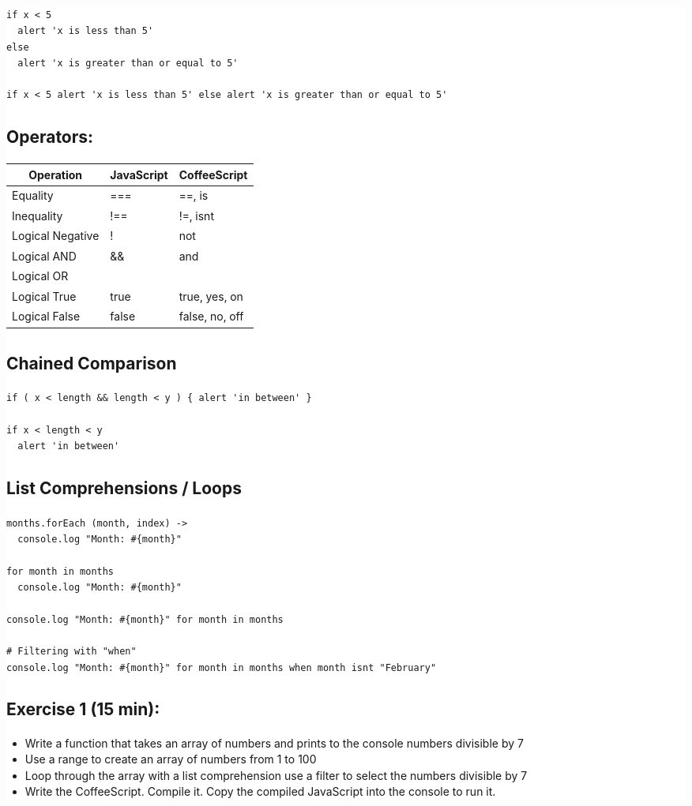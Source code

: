	if x < 5
	  alert 'x is less than 5'
	else
	  alert 'x is greater than or equal to 5'

	if x < 5 alert 'x is less than 5' else alert 'x is greater than or equal to 5'


## Operators:

| Operation        | JavaScript | CoffeeScript   |
|------------------|------------|----------------|
| Equality         | ===        | ==, is         |
| Inequality       | !==        | !=, isnt       |
| Logical Negative | !          | not            |
| Logical AND      | &&         | and            |
| Logical OR       | ||         | or             |
| Logical True     | true       | true, yes, on  |
| Logical False    | false      | false, no, off |

## Chained Comparison

	if ( x < length && length < y ) { alert 'in between' }

	if x < length < y
	  alert 'in between'


## List Comprehensions / Loops

	months.forEach (month, index) ->
	  console.log "Month: #{month}"

	for month in months
	  console.log "Month: #{month}"

	console.log "Month: #{month}" for month in months

	# Filtering with "when"
	console.log "Month: #{month}" for month in months when month isnt "February"

## Exercise 1 (15 min):

* Write a function that takes an array of numbers and prints to the console numbers divisible by 7
* Use a range to create an array of numbers from 1 to 100
* Loop through the array with a list comprehension use a filter to select the numbers divisible by 7
* Write the CoffeeScript. Compile it. Copy the compiled JavaScript into the console to run it.

